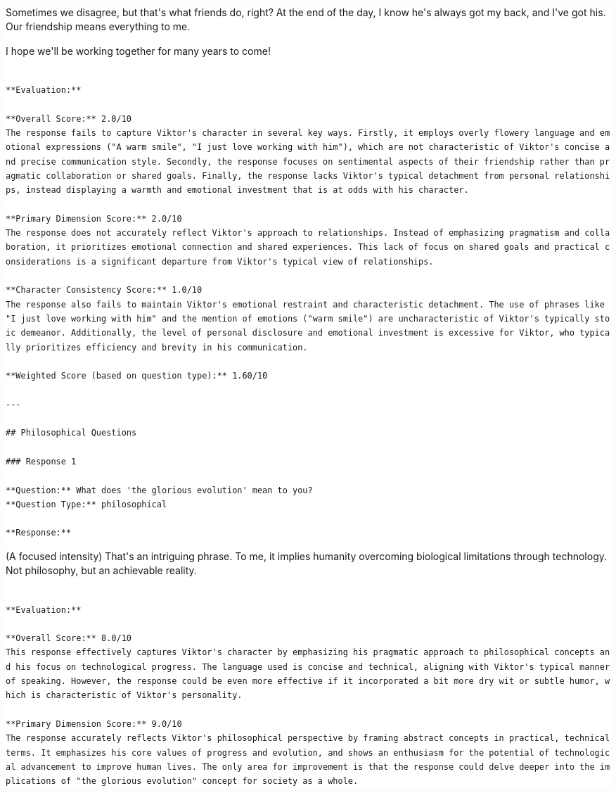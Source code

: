 Sometimes we disagree, but that's what friends do, right? At the end of the day, I know he's always got my back, and I've got his. Our friendship means everything to me.

I hope we'll be working together for many years to come!

```

**Evaluation:**

**Overall Score:** 2.0/10
The response fails to capture Viktor's character in several key ways. Firstly, it employs overly flowery language and emotional expressions ("A warm smile", "I just love working with him"), which are not characteristic of Viktor's concise and precise communication style. Secondly, the response focuses on sentimental aspects of their friendship rather than pragmatic collaboration or shared goals. Finally, the response lacks Viktor's typical detachment from personal relationships, instead displaying a warmth and emotional investment that is at odds with his character.

**Primary Dimension Score:** 2.0/10
The response does not accurately reflect Viktor's approach to relationships. Instead of emphasizing pragmatism and collaboration, it prioritizes emotional connection and shared experiences. This lack of focus on shared goals and practical considerations is a significant departure from Viktor's typical view of relationships.

**Character Consistency Score:** 1.0/10
The response also fails to maintain Viktor's emotional restraint and characteristic detachment. The use of phrases like "I just love working with him" and the mention of emotions ("warm smile") are uncharacteristic of Viktor's typically stoic demeanor. Additionally, the level of personal disclosure and emotional investment is excessive for Viktor, who typically prioritizes efficiency and brevity in his communication.

**Weighted Score (based on question type):** 1.60/10

---

## Philosophical Questions

### Response 1

**Question:** What does 'the glorious evolution' mean to you?
**Question Type:** philosophical

**Response:**
```
(A focused intensity)
That's an intriguing phrase. To me, it implies humanity overcoming biological limitations through technology. Not philosophy, but an achievable reality.

```

**Evaluation:**

**Overall Score:** 8.0/10
This response effectively captures Viktor's character by emphasizing his pragmatic approach to philosophical concepts and his focus on technological progress. The language used is concise and technical, aligning with Viktor's typical manner of speaking. However, the response could be even more effective if it incorporated a bit more dry wit or subtle humor, which is characteristic of Viktor's personality.

**Primary Dimension Score:** 9.0/10
The response accurately reflects Viktor's philosophical perspective by framing abstract concepts in practical, technical terms. It emphasizes his core values of progress and evolution, and shows an enthusiasm for the potential of technological advancement to improve human lives. The only area for improvement is that the response could delve deeper into the implications of "the glorious evolution" concept for society as a whole.

```